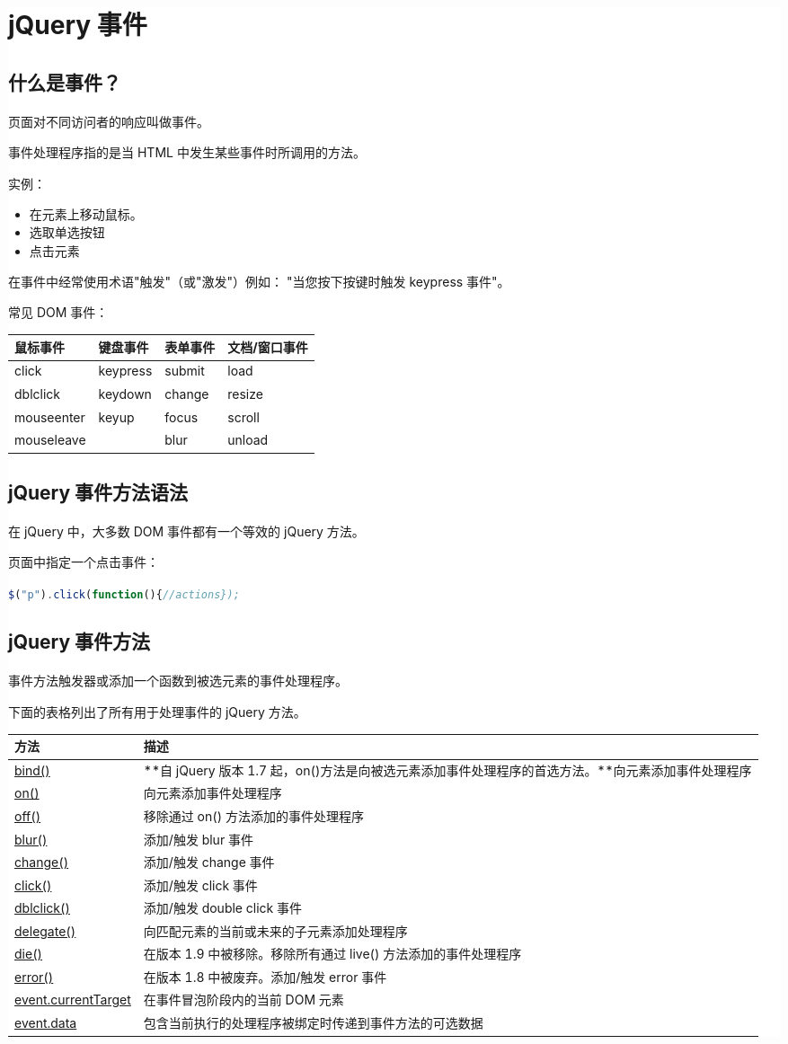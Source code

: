 # jQuery 事件

## 什么是事件？

页面对不同访问者的响应叫做事件。

事件处理程序指的是当 HTML 中发生某些事件时所调用的方法。

实例：

- 在元素上移动鼠标。
- 选取单选按钮
- 点击元素

在事件中经常使用术语"触发"（或"激发"）例如： "当您按下按键时触发 keypress 事件"。

常见 DOM 事件：

| 鼠标事件   | 键盘事件 | 表单事件 | 文档/窗口事件 |
| :--------- | :------- | :------- | :------------ |
| click      | keypress | submit   | load          |
| dblclick   | keydown  | change   | resize        |
| mouseenter | keyup    | focus    | scroll        |
| mouseleave |          | blur     | unload        |

## jQuery 事件方法语法

在 jQuery 中，大多数 DOM 事件都有一个等效的 jQuery 方法。

页面中指定一个点击事件：     

```js
$("p").click(function(){//actions});
```

## jQuery 事件方法

事件方法触发器或添加一个函数到被选元素的事件处理程序。

下面的表格列出了所有用于处理事件的 jQuery 方法。

| 方法                                                         | 描述                                                         |
| :----------------------------------------------------------- | :----------------------------------------------------------- |
| [bind()](https://www.w3cschool.cn/jquery/event-bind.html)    | **自 jQuery 版本 1.7 起，on()方法是向被选元素添加事件处理程序的首选方法。**向元素添加事件处理程序 |
| [on()](https://www.w3cschool.cn/jquery/event-on.html)        | 向元素添加事件处理程序                                       |
| [off()](https://www.w3cschool.cn/jquery/event-off.html)      | 移除通过 on() 方法添加的事件处理程序                         |
| [blur()](https://www.w3cschool.cn/jquery/event-blur.html)    | 添加/触发 blur 事件                                          |
| [change()](https://www.w3cschool.cn/jquery/event-change.html) | 添加/触发 change 事件                                        |
| [click()](https://www.w3cschool.cn/jquery/event-click.html)  | 添加/触发 click 事件                                         |
| [dblclick()](https://www.w3cschool.cn/jquery/event-dblclick.html) | 添加/触发 double click 事件                                  |
| [delegate()](https://www.w3cschool.cn/jquery/event-delegate.html) | 向匹配元素的当前或未来的子元素添加处理程序                   |
| [die()](https://www.w3cschool.cn/jquery/event-die.html)      | 在版本 1.9 中被移除。移除所有通过 live() 方法添加的事件处理程序 |
| [error()](https://www.w3cschool.cn/jquery/event-error.html)  | 在版本 1.8 中被废弃。添加/触发 error 事件                    |
| [event.currentTarget](https://www.w3cschool.cn/jquery/jq-event-currenttarget.html) | 在事件冒泡阶段内的当前 DOM 元素                              |
| [event.data](https://www.w3cschool.cn/jquery/event-data.html) | 包含当前执行的处理程序被绑定时传递到事件方法的可选数据       |